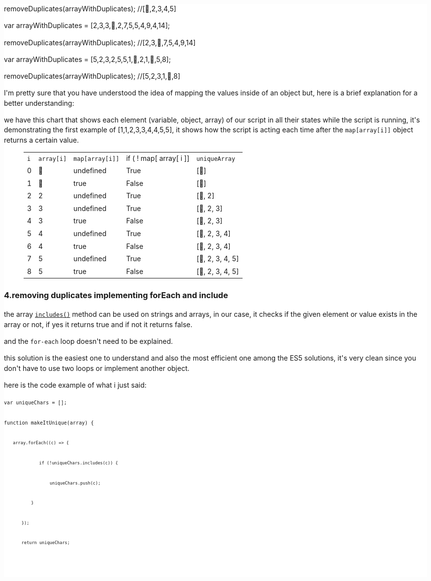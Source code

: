 removeDuplicates(arrayWithDuplicates); //[🗻,2,3,4,5]

var arrayWithDuplicates = [2,3,3,🗽,2,7,5,5,4,9,4,14];

removeDuplicates(arrayWithDuplicates); //[2,3,🗽,7,5,4,9,14]

var arrayWithDuplicates = [5,2,3,2,5,5,1,🗿,2,1,🗿,5,8];

removeDuplicates(arrayWithDuplicates); //[5,2,3,1,🗿,8]</code></pre>

I'm pretty sure that you have understood the idea of mapping the values inside of an object but, here is a brief explanation for a better understanding:

we have this chart that shows each element (variable, object, array) of our script in all their states while the script is running, it's demonstrating the first example of [1,1,2,3,3,4,4,5,5], it shows how the script is acting each time after the <code>map[array[i]]</code> object returns a certain value.

<figure class="wp-block-table"><table><tbody><tr><td><code>i</code></td><td><code>array[i]</code></td><td><code>map[array[i]]</code></td><td>if ( ! map[ array[ i ]] </td><td><code>uniqueArray</code></td></tr><tr><td>0</td><td>🗻</td><td>undefined</td><td>True</td><td>[🗻]</td></tr><tr><td>1</td><td>🗻</td><td>true</td><td>False</td><td>[🗻]</td></tr><tr><td>2</td><td>2</td><td>undefined</td><td>True</td><td>[🗻, 2]</td></tr><tr><td>3</td><td>3</td><td>undefined</td><td>True</td><td>[🗻, 2, 3]</td></tr><tr><td>4</td><td>3</td><td>true</td><td>False</td><td>[🗻, 2, 3]</td></tr><tr><td>5</td><td>4</td><td>undefined</td><td>True</td><td>[🗻, 2, 3, 4]</td></tr><tr><td>6</td><td>4</td><td>true</td><td>False</td><td>[🗻, 2, 3, 4]</td></tr><tr><td>7</td><td>5</td><td>undefined</td><td>True</td><td>[🗻, 2, 3, 4, 5]</td></tr><tr><td>8</td><td>5</td><td>true</td><td>False</td><td>[🗻, 2, 3, 4, 5]</td></tr></tbody></table></figure>

### 4.removing duplicates implementing forEach and include

the array <code><a aria-label=" (opens in a new tab)" href="https://www.w3schools.com/jsref/jsref_includes_array.asp" target="_blank" rel="noreferrer noopener nofollow" class="rank-math-link">includes()</a></code> method can be used on strings and arrays, in our case, it checks if the given element or value exists in the array or not, if yes it returns true and if not it returns false.

and the <code>for-each</code> loop doesn't need to be explained.

this solution is the easiest one to understand and also the most efficient one among the ES5 solutions, it's very clean since you don't have to use two loops or implement another object.

here is the code example of what i just said:

<pre class="wp-block-code"><code lang="javascript" class="language-javascript line-numbers"><code>var uniqueChars = [];</code>

<code>function makeItUnique(array) {

   <code>array.forEach((c) => { </code></code>

          <code><code>if (!uniqueChars.includes(c)) {    </code></code>

             <code><code>uniqueChars.push(c);</code></code>

       <code><code> } </code></code>

     <code><code>});</code></code>

     <code><code>return uniqueChars;</code>

